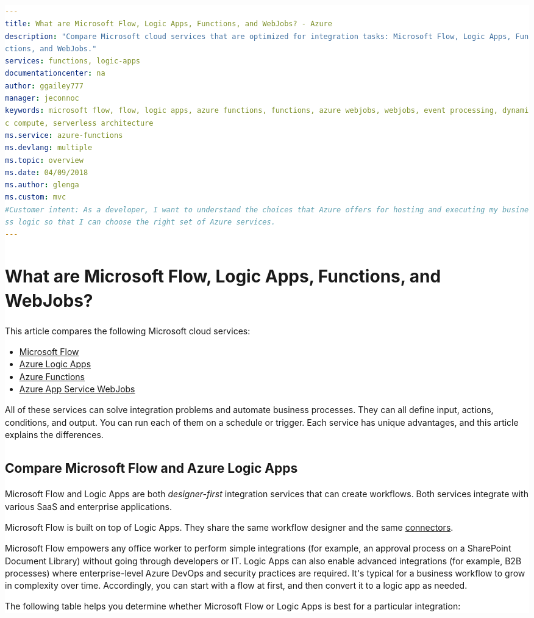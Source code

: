 ```yaml
---
title: What are Microsoft Flow, Logic Apps, Functions, and WebJobs? - Azure
description: "Compare Microsoft cloud services that are optimized for integration tasks: Microsoft Flow, Logic Apps, Functions, and WebJobs."
services: functions, logic-apps
documentationcenter: na
author: ggailey777
manager: jeconnoc
keywords: microsoft flow, flow, logic apps, azure functions, functions, azure webjobs, webjobs, event processing, dynamic compute, serverless architecture
ms.service: azure-functions
ms.devlang: multiple
ms.topic: overview
ms.date: 04/09/2018
ms.author: glenga
ms.custom: mvc
#Customer intent: As a developer, I want to understand the choices that Azure offers for hosting and executing my business logic so that I can choose the right set of Azure services.
---
```


# What are Microsoft Flow, Logic Apps, Functions, and WebJobs?

This article compares the following Microsoft cloud services:

* [Microsoft Flow](https://flow.microsoft.com/)
* [Azure Logic Apps](https://azure.microsoft.com/services/logic-apps/)
* [Azure Functions](https://azure.microsoft.com/services/functions/)
* [Azure App Service WebJobs](../app-service/webjobs-create.md)

All of these services can solve integration problems and automate business processes. They can all define input, actions, conditions, and output. You can run each of them on a schedule or trigger. Each service has unique advantages, and this article explains the differences.

## Compare Microsoft Flow and Azure Logic Apps

Microsoft Flow and Logic Apps are both *designer-first* integration services that can create workflows. Both services integrate with various SaaS and enterprise applications. 

Microsoft Flow is built on top of Logic Apps. They share the same workflow designer and the same [connectors](../connectors/apis-list.md). 

Microsoft Flow empowers any office worker to perform simple integrations (for example, an approval process on a SharePoint Document Library) without going through developers or IT. Logic Apps can also enable advanced integrations (for example, B2B processes) where enterprise-level Azure DevOps and security practices are required. It's typical for a business workflow to grow in complexity over time. Accordingly, you can start with a flow at first, and then convert it to a logic app as needed.

The following table helps you determine whether Microsoft Flow or Logic Apps is best for a particular integration:
